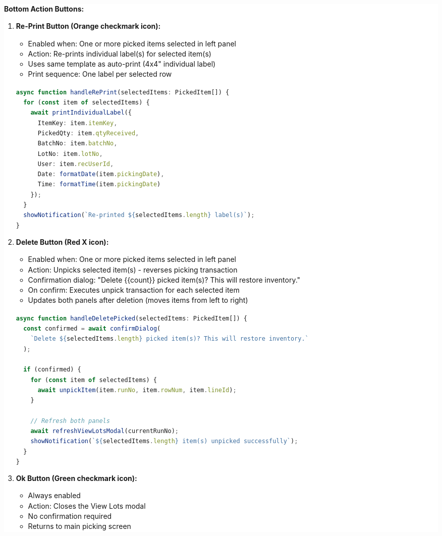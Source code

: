 **Bottom Action Buttons:**

1. **Re-Print Button (Orange checkmark icon):**
   - Enabled when: One or more picked items selected in left panel
   - Action: Re-prints individual label(s) for selected item(s)
   - Uses same template as auto-print (4x4" individual label)
   - Print sequence: One label per selected row

   ```typescript
   async function handleRePrint(selectedItems: PickedItem[]) {
     for (const item of selectedItems) {
       await printIndividualLabel({
         ItemKey: item.itemKey,
         PickedQty: item.qtyReceived,
         BatchNo: item.batchNo,
         LotNo: item.lotNo,
         User: item.recUserId,
         Date: formatDate(item.pickingDate),
         Time: formatTime(item.pickingDate)
       });
     }
     showNotification(`Re-printed ${selectedItems.length} label(s)`);
   }
   ```

2. **Delete Button (Red X icon):**
   - Enabled when: One or more picked items selected in left panel
   - Action: Unpicks selected item(s) - reverses picking transaction
   - Confirmation dialog: "Delete {{count}} picked item(s)? This will restore inventory."
   - On confirm: Executes unpick transaction for each selected item
   - Updates both panels after deletion (moves items from left to right)

   ```typescript
   async function handleDeletePicked(selectedItems: PickedItem[]) {
     const confirmed = await confirmDialog(
       `Delete ${selectedItems.length} picked item(s)? This will restore inventory.`
     );

     if (confirmed) {
       for (const item of selectedItems) {
         await unpickItem(item.runNo, item.rowNum, item.lineId);
       }

       // Refresh both panels
       await refreshViewLotsModal(currentRunNo);
       showNotification(`${selectedItems.length} item(s) unpicked successfully`);
     }
   }
   ```

3. **Ok Button (Green checkmark icon):**
   - Always enabled
   - Action: Closes the View Lots modal
   - No confirmation required
   - Returns to main picking screen
